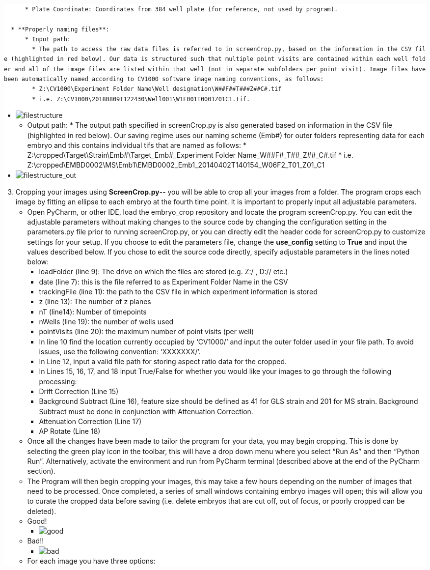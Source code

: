           * Plate Coordinate: Coordinates from 384 well plate (for reference, not used by program).

      * **Properly naming files**:
          * Input path:
            * The path to access the raw data files is referred to in screenCrop.py, based on the information in the CSV file (highlighted in red below). Our data is structured such that multiple point visits are contained within each well folder and all of the image files are listed within that well (not in separate subfolders per point visit). Image files have been automatically named according to CV1000 software image naming conventions, as follows:
            * Z:\CV1000\Experiment Folder Name\Well designation\W##F##T###Z##C#.tif
            * i.e. Z:\CV1000\20180809T122430\Well001\W1F001T0001Z01C1.tif.
  * ![filestructure](https://user-images.githubusercontent.com/38474936/47886512-c49bb700-ddf7-11e8-8679-d09df3c1ec2c.jpg)
  	  * Output path:
            * The output path specified in screenCrop.py is also generated based on information in the CSV file (highlighted in red below). Our saving regime uses our naming scheme (Emb#) for outer folders representing data for each embryo and this contains individual tifs that are named as follows:
            * Z:\cropped\Target\Strain\Emb#\Target_Emb#_Experiment Folder Name_W##F#_T##_Z##_C#.tif
            * i.e. Z:\cropped\EMBD0002\MS\Emb1\EMBD0002_Emb1_20140402T140154_W06F2_T01_Z01_C1
  * ![filestructure_out](https://user-images.githubusercontent.com/38474936/47886524-d5e4c380-ddf7-11e8-9063-ed62afda694f.jpg)

  3. Cropping your images using **ScreenCrop.py**-- you will be able to crop all your images from a folder. The program crops each image by fitting an ellipse to each embryo at the fourth time point. It is important to properly input all adjustable parameters.
      * Open PyCharm, or other IDE, load the embryo_crop repository and locate the program screenCrop.py. You can edit the adjustable parameters without making changes to the source code by changing the configuration setting in the parameters.py file prior to running screenCrop.py, or you can directly edit the header code for screenCrop.py to customize settings for your setup. If you choose to edit the parameters file, change the **use_config** setting to **True** and input the values described below. If you chose to edit the source code directly, specify adjustable parameters in the lines noted below:
        * 	loadFolder (line 9): The drive on which the files are stored (e.g. Z:/ , D:// etc.)
        * 	date (line 7): this is the file referred to as Experiment Folder Name in the CSV 
        * 	trackingFile (line 11): the path to the CSV file in which experiment information is stored
        * 	z (line 13): The number of z planes
        * 	nT (line14): Number of timepoints
        * 	nWells (line 19): the number of wells used
        * 	pointVisits (line 20): the maximum number of point visits (per well)
        * 	In line 10 find the location currently occupied by ‘CV1000/’ and input the outer folder used in your file path. To avoid issues, use the following convention: ‘XXXXXXX/’. 
        * 	In Line 12, input a valid file path for storing aspect ratio data for the cropped.
        * 	In Lines 15, 16, 17, and 18 input True/False for whether you would like your images to go through the following processing:
        * 	Drift Correction (Line 15)
        * 	Background Subtract (Line 16), feature size should be defined as 41 for GLS strain and 201 for MS strain. Background Subtract must be done in conjunction with Attenuation Correction. 
        * 	Attenuation Correction (Line 17)
        * 	AP Rotate (Line 18)
      * Once all the changes have been made to tailor the program for your data, you may begin cropping. This is done by selecting the green play icon in the toolbar, this will have a drop down menu where you select “Run As” and then “Python Run”. Alternatively, activate the environment and run from PyCharm terminal (described above at the end of the PyCharm section).
      * The Program will then begin cropping your images, this may take a few hours depending on the number of images that need to be processed. Once completed, a series of small windows containing embryo images will open; this will allow you to curate the cropped data before saving (i.e. delete embryos that are cut off, out of focus, or poorly cropped can be deleted). 
      * Good! 
        * ![good](https://user-images.githubusercontent.com/38474936/47886532-e4cb7600-ddf7-11e8-8abf-df3087729a23.jpg)
      * Bad!! 
        * ![bad](https://user-images.githubusercontent.com/38474936/47886540-f3b22880-ddf7-11e8-81de-9ed1e902eed2.jpg)
      * For each image you have three options: 